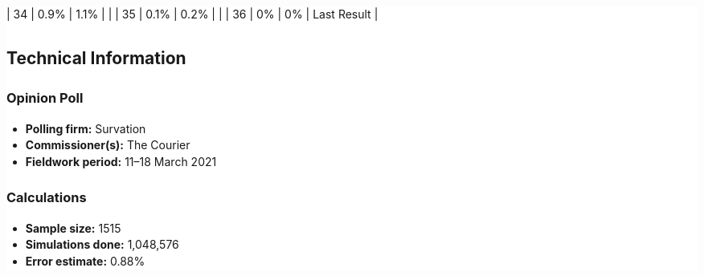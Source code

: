 | 34 | 0.9% | 1.1% |  |
| 35 | 0.1% | 0.2% |  |
| 36 | 0% | 0% | Last Result |


## Technical Information

### Opinion Poll

+ **Polling firm:** Survation
+ **Commissioner(s):** The Courier
+ **Fieldwork period:** 11–18 March 2021

### Calculations

+ **Sample size:** 1515
+ **Simulations done:** 1,048,576
+ **Error estimate:** 0.88%

